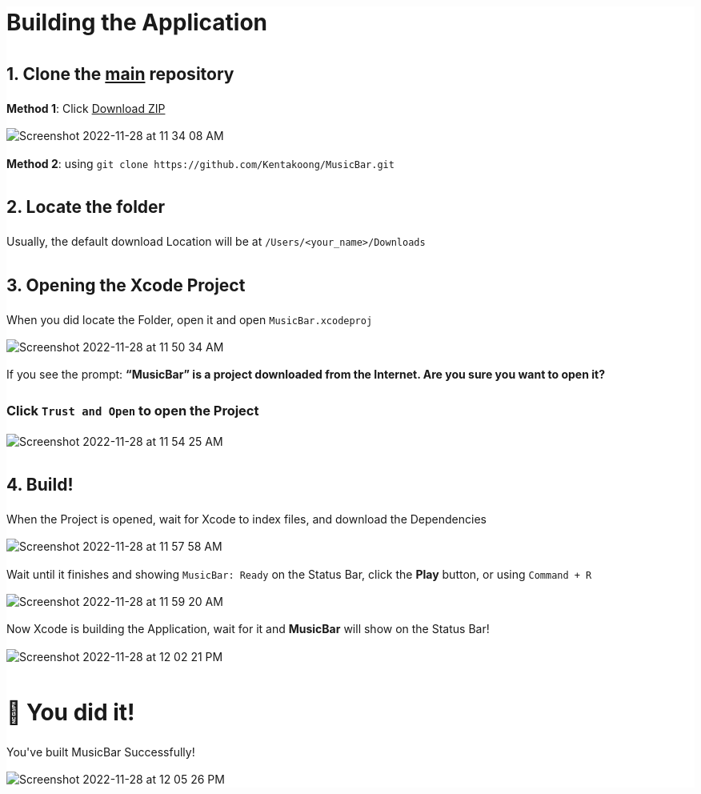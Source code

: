 # Building the Application

## 1. Clone the [main](https://github.com/Kentakoong/MusicBar) repository

  **Method 1**: Click [Download ZIP](https://github.com/Kentakoong/MusicBar/archive/refs/heads/main.zip)
  
  <img width="480" alt="Screenshot 2022-11-28 at 11 34 08 AM" src="https://user-images.githubusercontent.com/35761701/204194872-99f47cd8-c46b-408c-996f-7cdf7a2520e1.png">
  
  **Method 2**: using `git clone https://github.com/Kentakoong/MusicBar.git`
  
## 2. Locate the folder
  
  Usually, the default download Location will be at `/Users/<your_name>/Downloads`
  
## 3. Opening the Xcode Project

  When you did locate the Folder, open it and open `MusicBar.xcodeproj`
  
  <img width="480" alt="Screenshot 2022-11-28 at 11 50 34 AM" src="https://user-images.githubusercontent.com/35761701/204196451-db32c1a7-88b1-4cdc-b07c-8e0ea0765447.png">
  
  If you see the prompt: **“MusicBar” is a project downloaded from the Internet. Are you sure you want to open it?**
  
  ### Click `Trust and Open` to open the Project
  
  <img height="372" alt="Screenshot 2022-11-28 at 11 54 25 AM" src="https://user-images.githubusercontent.com/35761701/204197056-5488f9fe-b23b-46dd-a455-9d66b2e98237.png">
  
## 4. Build!

  When the Project is opened, wait for Xcode to index files, and download the Dependencies
  
  <img width="480" alt="Screenshot 2022-11-28 at 11 57 58 AM" src="https://user-images.githubusercontent.com/35761701/204197366-34ca1653-999f-45cd-b363-061c243fe8a6.png">
  
  Wait until it finishes and showing `MusicBar: Ready` on the Status Bar, click the **Play** button, or using `Command + R`
  
  <img width="480" alt="Screenshot 2022-11-28 at 11 59 20 AM" src="https://user-images.githubusercontent.com/35761701/204197474-97a89207-d9d3-4e06-93f3-a46bf65278e5.png">
  
  Now Xcode is building the Application, wait for it and **MusicBar** will show on the Status Bar!
  
  <img width="480" alt="Screenshot 2022-11-28 at 12 02 21 PM" src="https://user-images.githubusercontent.com/35761701/204197794-93dcc0b7-1314-4b36-8ec1-7c91e5ea1d0e.png">


# 🎉 You did it!

  You've built MusicBar Successfully! 

  <img width="480" alt="Screenshot 2022-11-28 at 12 05 26 PM" src="https://user-images.githubusercontent.com/35761701/204198134-35bc9637-2218-4766-b466-3643b0460607.png">



